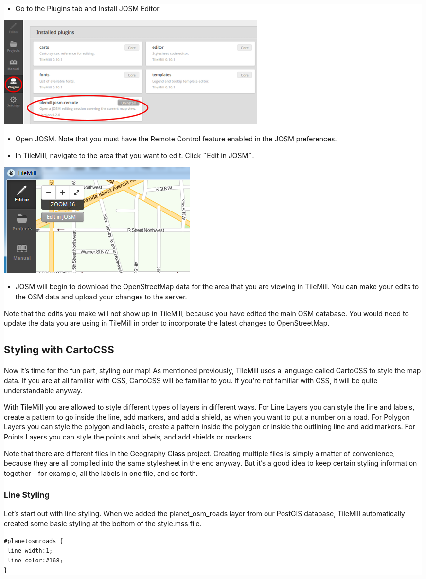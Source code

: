 - Go to the Plugins tab and Install JOSM Editor.

![josm plugin][]

- Open JOSM. Note that you must have the Remote Control feature
   enabled in the JOSM preferences.

- In TileMill, navigate to the area that you want to edit.
    Click ¨Edit in JOSM¨.
    
![edit in josm][]

- JOSM will begin to download the OpenStreetMap data for the area that
   you are viewing in TileMill. You can make your edits to the OSM
   data and upload your changes to the server.

Note that the edits you make will not show up in TileMill, because
you have edited the main OSM database. You would need to update the
data you are using in TileMill in order to incorporate the latest
changes to OpenStreetMap.

Styling with CartoCSS
-----------------------------
Now it’s time for the fun part, styling our map! As mentioned
previously, TileMill uses a language called CartoCSS to style the map
data. If you are at all familiar with CSS, CartoCSS will be familiar to
you. If you’re not familiar with CSS, it will be quite understandable
anyway.

With TileMill you are allowed to style different types of layers in
different ways. For Line Layers you can style the line and labels,
create a pattern to go inside the line, add markers, and add a shield,
as when you want to put a number on a road. For Polygon Layers you can
style the polygon and labels, create a pattern inside the polygon or
inside the outlining line and add markers. For Points Layers you can
style the points and labels, and add shields or markers.

Note that there are different files in the Geography Class project.
Creating multiple files is simply a matter of convenience, because they
are all compiled into the same stylesheet in the end anyway. But it’s a
good idea to keep certain styling information together - for example,
all the labels in one file, and so forth.

### Line Styling
Let’s start out with line styling. When we added the
planet_osm_roads layer from our PostGIS database, TileMill
automatically created some basic styling at the bottom of the
style.mss file.

    #planetosmroads {
     line-width:1;
     line-color:#168;
    }


[tilemill logo]: /images/en/map-design/tilemill/tilemill-logo.png
[demo map]: /images/en/map-design/tilemill/demo-map.png
[tilemill setup]: /images/en/map-design/tilemill/tilemill-setup.png
[start tilemill]: /images/en/map-design/tilemill/start-tilemill.png
[sample projects]: /images/en/map-design/tilemill/sample-projects.png
[tilemill interface]: /images/en/map-design/tilemill/tilemill-interface.png
[hand button]: /images/en/map-design/tilemill/tilemill-hand-button.png
[zoom control]: /images/en/map-design/tilemill/zoom-control.png
[tilemill layers]: /images/en/map-design/tilemill/tilemill-layers.png
[tilemill add layer]: /images/en/map-design/tilemill/tilemill-add-layer.png
[zoom to extent]: /images/en/map-design/tilemill/zoom-to-extent.png
[georgia basic styling]: /images/en/map-design/tilemill/georgia-basic-styling.png
[db connection parameters]: /images/en/map-design/tilemill/db-connection-parameters.png
[layer extent]: /images/en/map-design/tilemill/layer-extent.png
[josm plugin]: /images/en/map-design/tilemill/josm-plugin.png
[edit in josm]: /images/en/map-design/tilemill/edit-in-josm.png
[georgia 1]: /images/en/map-design/tilemill/georgia01.png
[parentheses]: /images/en/map-design/tilemill/tilemill-parentheses.png
[zoom buttons]: /images/en/map-design/tilemill/zoom-buttons.png
[one tile]: /images/en/map-design/tilemill/one-tile.png
[four tiles]: /images/en/map-design/tilemill/four-tiles.png
[zoom five]: /images/en/map-design/tilemill/zoom-level-five.png
[zoom three]: /images/en/map-design/tilemill/zoom-level-three.png
[sample legend]: /images/en/map-design/tilemill/sample-legend.png
[export button]: /images/en/map-design/tilemill/export-button.png
[shift and drag]: /images/en/map-design/tilemill/shift-and-drag.png
[png dimensions]: /images/en/map-design/tilemill/png-dimensions.png
[save png]: /images/en/map-design/tilemill/save-png.png